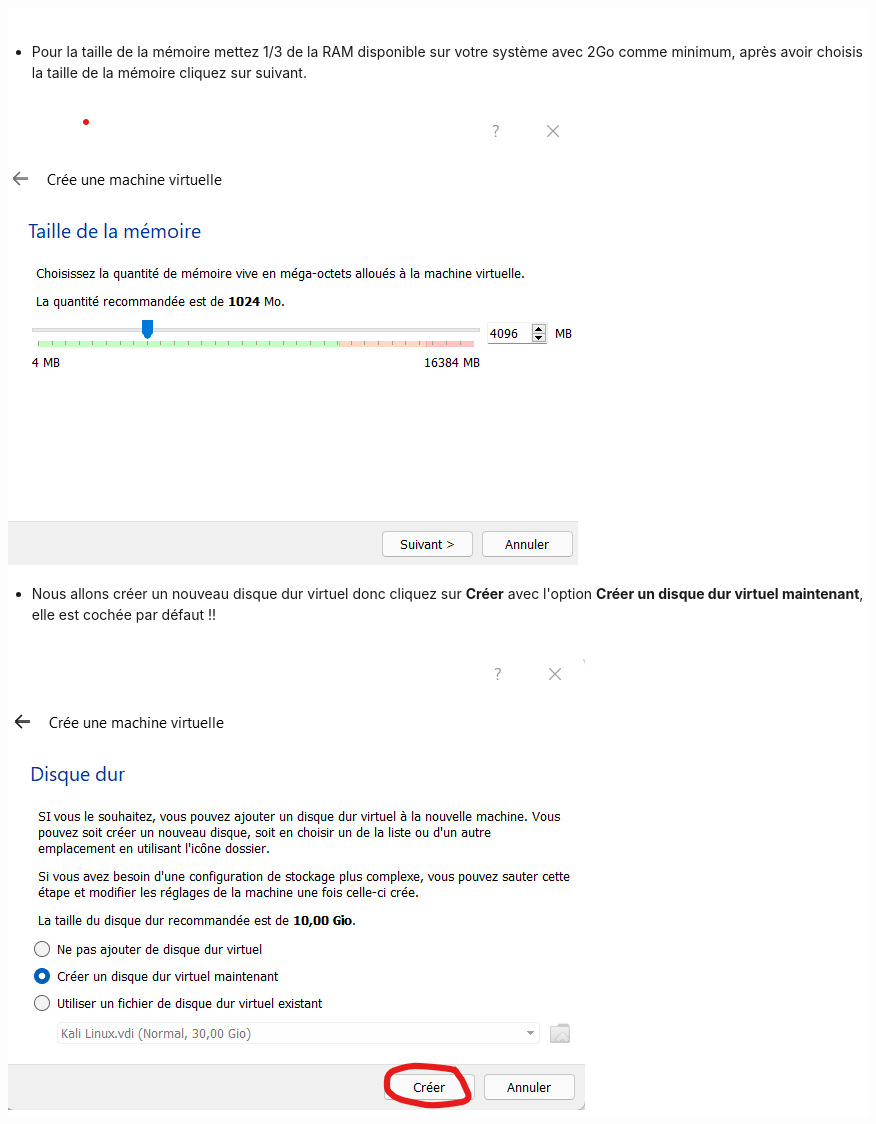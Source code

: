 <br/>

* Pour la taille de la mémoire mettez 1/3 de la RAM disponible sur votre système avec 2Go comme minimum, après avoir choisis la taille de la mémoire cliquez sur suivant.


<br/>

<img src="captures/ubuntu4.png" >

<br/>

* Nous allons créer un nouveau disque dur virtuel donc cliquez sur **Créer** avec l'option **Créer un disque dur virtuel maintenant**, elle est cochée par défaut !!


<br/>

<img src="captures/ubuntu5.png" >
